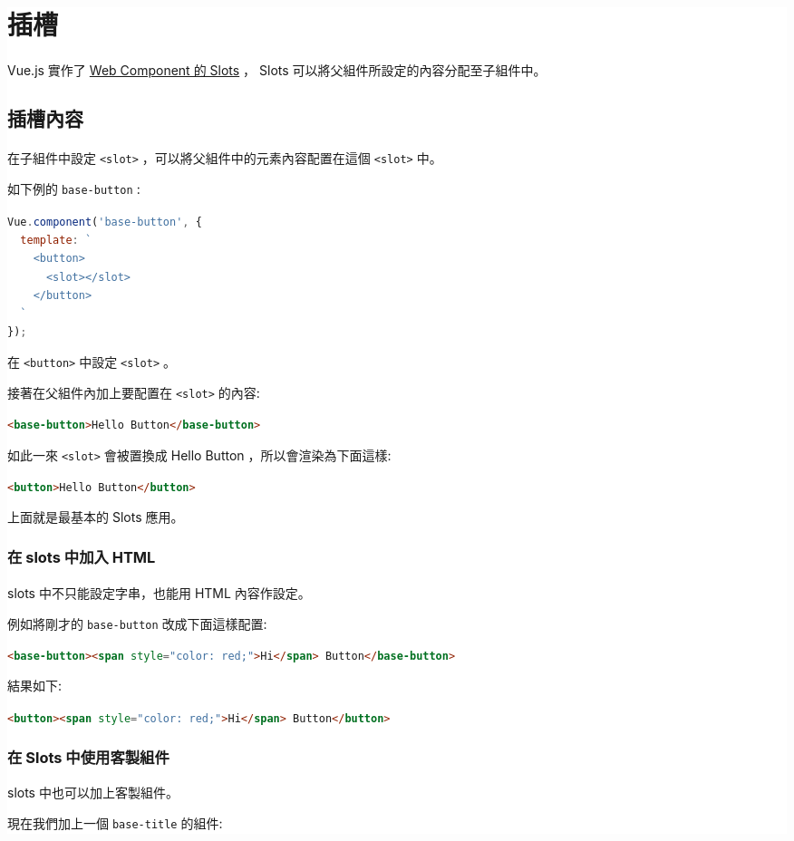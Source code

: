 # 插槽

Vue.js 實作了 [Web Component 的 Slots](https://github.com/w3c/webcomponents/blob/gh-pages/proposals/Slots-Proposal.md) ， Slots 可以將父組件所設定的內容分配至子組件中。

## 插槽內容

在子組件中設定 `<slot>` ，可以將父組件中的元素內容配置在這個 `<slot>` 中。

如下例的 `base-button` :

```js
Vue.component('base-button', {
  template: `
    <button>
      <slot></slot>
    </button>
  `
});
```

在 `<button>` 中設定 `<slot>` 。

接著在父組件內加上要配置在 `<slot>` 的內容:

```html
<base-button>Hello Button</base-button>
```

如此一來 `<slot>` 會被置換成 Hello Button ，所以會渲染為下面這樣:

```html
<button>Hello Button</button>
```

上面就是最基本的 Slots 應用。

### 在 slots 中加入 HTML

slots 中不只能設定字串，也能用 HTML 內容作設定。

例如將剛才的 `base-button` 改成下面這樣配置:

```html
<base-button><span style="color: red;">Hi</span> Button</base-button>
```

結果如下:

```html
<button><span style="color: red;">Hi</span> Button</button>
```

### 在 Slots 中使用客製組件

slots 中也可以加上客製組件。

現在我們加上一個 `base-title` 的組件:
